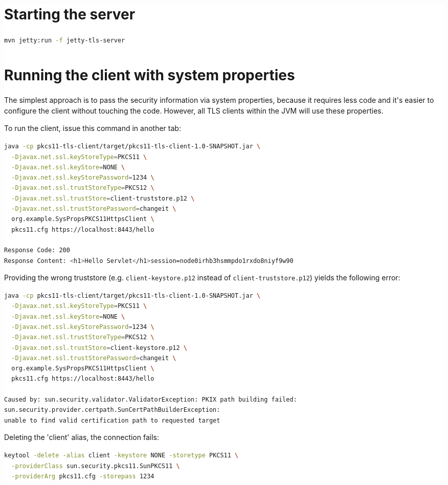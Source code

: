 # Starting the server

```bash
mvn jetty:run -f jetty-tls-server
```

# Running the client with system properties

The simplest approach is to pass the security information via system properties,
because it requires less code and it's easier to configure the client without
touching the code. However, all TLS clients within the JVM will use these
properties.

To run the client, issue this command in another tab:

```bash
java -cp pkcs11-tls-client/target/pkcs11-tls-client-1.0-SNAPSHOT.jar \
  -Djavax.net.ssl.keyStoreType=PKCS11 \
  -Djavax.net.ssl.keyStore=NONE \
  -Djavax.net.ssl.keyStorePassword=1234 \
  -Djavax.net.ssl.trustStoreType=PKCS12 \
  -Djavax.net.ssl.trustStore=client-truststore.p12 \
  -Djavax.net.ssl.trustStorePassword=changeit \
  org.example.SysPropsPKCS11HttpsClient \
  pkcs11.cfg https://localhost:8443/hello 

Response Code: 200
Response Content: <h1>Hello Servlet</h1>session=node0irhb3hsmmpdo1rxdo8niyf9w90
```

Providing the wrong truststore (e.g. `client-keystore.p12` instead of
`client-truststore.p12`) yields the following error:

```bash
java -cp pkcs11-tls-client/target/pkcs11-tls-client-1.0-SNAPSHOT.jar \
  -Djavax.net.ssl.keyStoreType=PKCS11 \
  -Djavax.net.ssl.keyStore=NONE \
  -Djavax.net.ssl.keyStorePassword=1234 \
  -Djavax.net.ssl.trustStoreType=PKCS12 \
  -Djavax.net.ssl.trustStore=client-keystore.p12 \
  -Djavax.net.ssl.trustStorePassword=changeit \
  org.example.SysPropsPKCS11HttpsClient \
  pkcs11.cfg https://localhost:8443/hello 

Caused by: sun.security.validator.ValidatorException: PKIX path building failed:
sun.security.provider.certpath.SunCertPathBuilderException:
unable to find valid certification path to requested target
```

Deleting the 'client' alias, the connection fails:

```bash
keytool -delete -alias client -keystore NONE -storetype PKCS11 \
  -providerClass sun.security.pkcs11.SunPKCS11 \
  -providerArg pkcs11.cfg -storepass 1234
```
